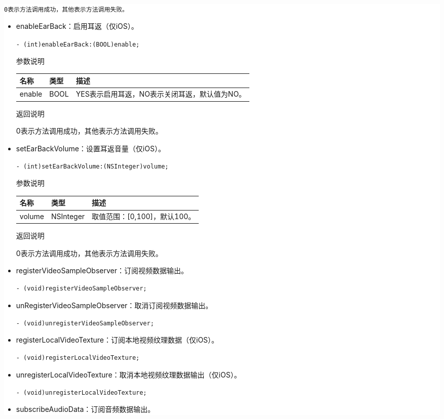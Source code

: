     0表示方法调用成功，其他表示方法调用失败。

-   enableEarBack：启用耳返（仅iOS）。

    ```
    - (int)enableEarBack:(BOOL)enable;
    ```

    参数说明

    |名称|类型|描述|
    |--|--|--|
    |enable|BOOL|YES表示启用耳返，NO表示关闭耳返，默认值为NO。|

    返回说明

    0表示方法调用成功，其他表示方法调用失败。

-   setEarBackVolume：设置耳返音量（仅iOS）。

    ```
    - (int)setEarBackVolume:(NSInteger)volume;
    ```

    参数说明

    |名称|类型|描述|
    |--|--|--|
    |volume|NSInteger|取值范围：\[0,100\]，默认100。|

    返回说明

    0表示方法调用成功，其他表示方法调用失败。

-   registerVideoSampleObserver：订阅视频数据输出。

    ```
    - (void)registerVideoSampleObserver;
    ```

-   unRegisterVideoSampleObserver：取消订阅视频数据输出。

    ```
    - (void)unregisterVideoSampleObserver;
    ```

-   registerLocalVideoTexture：订阅本地视频纹理数据（仅iOS）。

    ```
    - (void)registerLocalVideoTexture;
    ```

-   unregisterLocalVideoTexture：取消本地视频纹理数据输出（仅iOS）。

    ```
    - (void)unregisterLocalVideoTexture;
    ```

-   subscribeAudioData：订阅音频数据输出。
